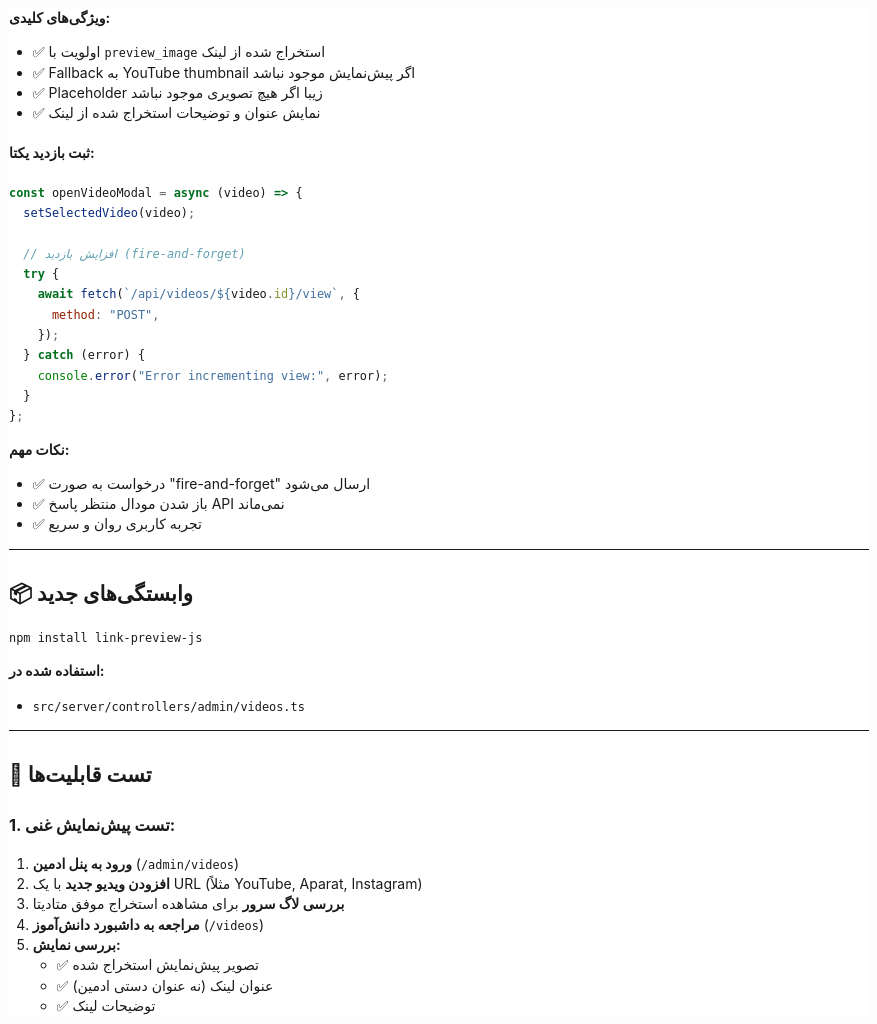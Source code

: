 **ویژگی‌های کلیدی:**
- ✅ اولویت با `preview_image` استخراج شده از لینک
- ✅ Fallback به YouTube thumbnail اگر پیش‌نمایش موجود نباشد
- ✅ Placeholder زیبا اگر هیچ تصویری موجود نباشد
- ✅ نمایش عنوان و توضیحات استخراج شده از لینک

#### ثبت بازدید یکتا:
```javascript
const openVideoModal = async (video) => {
  setSelectedVideo(video);
  
  // افزایش بازدید (fire-and-forget)
  try {
    await fetch(`/api/videos/${video.id}/view`, {
      method: "POST",
    });
  } catch (error) {
    console.error("Error incrementing view:", error);
  }
};
```

**نکات مهم:**
- ✅ درخواست به صورت "fire-and-forget" ارسال می‌شود
- ✅ باز شدن مودال منتظر پاسخ API نمی‌ماند
- ✅ تجربه کاربری روان و سریع

---

## 📦 وابستگی‌های جدید

```bash
npm install link-preview-js
```

**استفاده شده در:**
- `src/server/controllers/admin/videos.ts`

---

## 🧪 تست قابلیت‌ها

### 1. تست پیش‌نمایش غنی:

1. **ورود به پنل ادمین** (`/admin/videos`)
2. **افزودن ویدیو جدید** با یک URL (مثلاً YouTube, Aparat, Instagram)
3. **بررسی لاگ سرور** برای مشاهده استخراج موفق متادیتا
4. **مراجعه به داشبورد دانش‌آموز** (`/videos`)
5. **بررسی نمایش:**
   - ✅ تصویر پیش‌نمایش استخراج شده
   - ✅ عنوان لینک (نه عنوان دستی ادمین)
   - ✅ توضیحات لینک

